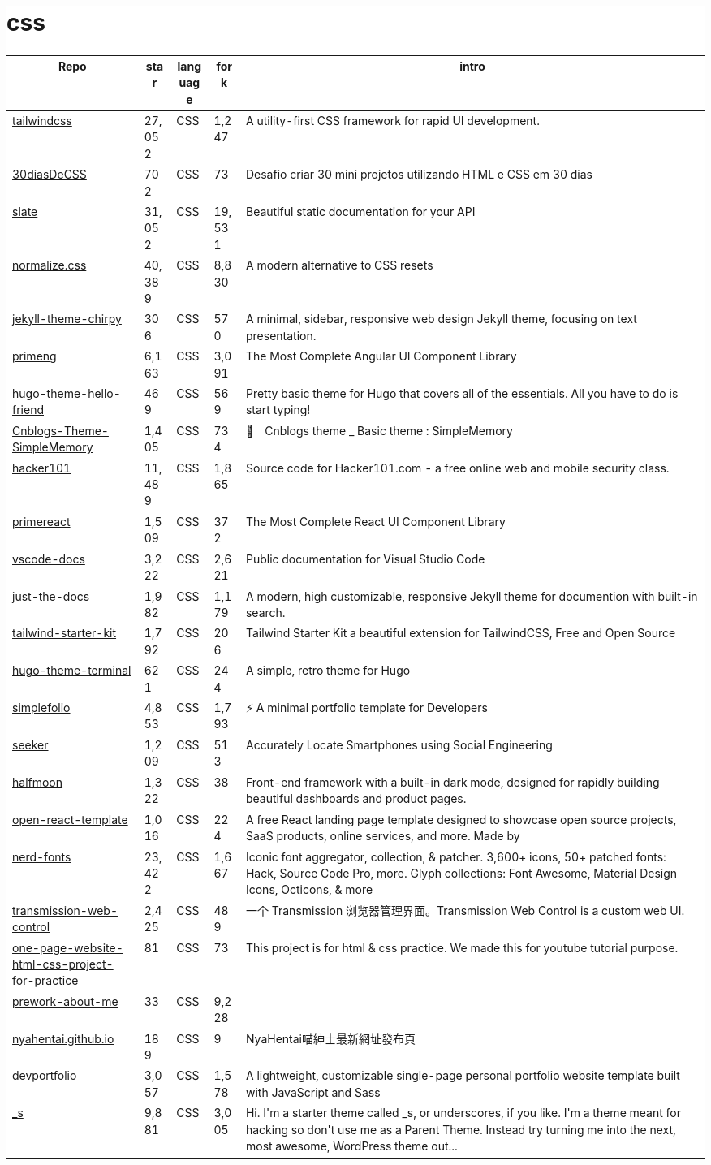 
# css

Repo|star|language|fork|intro
-|-|-|-|-
[tailwindcss](https://github.com/tailwindlabs/tailwindcss)|27,052|CSS|1,247|A utility-first CSS framework for rapid UI development.
[30diasDeCSS](https://github.com/MilenaCarecho/30diasDeCSS)|702|CSS|73|Desafio criar 30 mini projetos utilizando HTML e CSS em 30 dias
[slate](https://github.com/slatedocs/slate)|31,052|CSS|19,531|Beautiful static documentation for your API
[normalize.css](https://github.com/necolas/normalize.css)|40,389|CSS|8,830|A modern alternative to CSS resets
[jekyll-theme-chirpy](https://github.com/cotes2020/jekyll-theme-chirpy)|306|CSS|570|A minimal, sidebar, responsive web design Jekyll theme, focusing on text presentation.
[primeng](https://github.com/primefaces/primeng)|6,163|CSS|3,091|The Most Complete Angular UI Component Library
[hugo-theme-hello-friend](https://github.com/panr/hugo-theme-hello-friend)|469|CSS|569|Pretty basic theme for Hugo that covers all of the essentials. All you have to do is start typing!
[Cnblogs-Theme-SimpleMemory](https://github.com/BNDong/Cnblogs-Theme-SimpleMemory)|1,405|CSS|734|🍭　Cnblogs theme _ Basic theme : SimpleMemory
[hacker101](https://github.com/Hacker0x01/hacker101)|11,489|CSS|1,865|Source code for Hacker101.com - a free online web and mobile security class.
[primereact](https://github.com/primefaces/primereact)|1,509|CSS|372|The Most Complete React UI Component Library
[vscode-docs](https://github.com/microsoft/vscode-docs)|3,222|CSS|2,621|Public documentation for Visual Studio Code
[just-the-docs](https://github.com/pmarsceill/just-the-docs)|1,982|CSS|1,179|A modern, high customizable, responsive Jekyll theme for documention with built-in search.
[tailwind-starter-kit](https://github.com/creativetimofficial/tailwind-starter-kit)|1,792|CSS|206|Tailwind Starter Kit a beautiful extension for TailwindCSS, Free and Open Source
[hugo-theme-terminal](https://github.com/panr/hugo-theme-terminal)|621|CSS|244|A simple, retro theme for Hugo
[simplefolio](https://github.com/cobidev/simplefolio)|4,853|CSS|1,793|⚡️ A minimal portfolio template for Developers
[seeker](https://github.com/thewhiteh4t/seeker)|1,209|CSS|513|Accurately Locate Smartphones using Social Engineering
[halfmoon](https://github.com/halfmoonui/halfmoon)|1,322|CSS|38|Front-end framework with a built-in dark mode, designed for rapidly building beautiful dashboards and product pages.
[open-react-template](https://github.com/cruip/open-react-template)|1,016|CSS|224|A free React landing page template designed to showcase open source projects, SaaS products, online services, and more. Made by
[nerd-fonts](https://github.com/ryanoasis/nerd-fonts)|23,422|CSS|1,667|Iconic font aggregator, collection, & patcher. 3,600+ icons, 50+ patched fonts: Hack, Source Code Pro, more. Glyph collections: Font Awesome, Material Design Icons, Octicons, & more
[transmission-web-control](https://github.com/ronggang/transmission-web-control)|2,425|CSS|489|一个 Transmission 浏览器管理界面。Transmission Web Control is a custom web UI.
[one-page-website-html-css-project-for-practice](https://github.com/WebCifar/one-page-website-html-css-project-for-practice)|81|CSS|73|This project is for html & css practice. We made this for youtube tutorial purpose.
[prework-about-me](https://github.com/coding-boot-camp/prework-about-me)|33|CSS|9,228|
[nyahentai.github.io](https://github.com/nyahentai/nyahentai.github.io)|189|CSS|9|NyaHentai喵紳士最新網址發布頁
[devportfolio](https://github.com/RyanFitzgerald/devportfolio)|3,057|CSS|1,578|A lightweight, customizable single-page personal portfolio website template built with JavaScript and Sass
[_s](https://github.com/Automattic/_s)|9,881|CSS|3,005|Hi. I'm a starter theme called _s, or underscores, if you like. I'm a theme meant for hacking so don't use me as a Parent Theme. Instead try turning me into the next, most awesome, WordPress theme out...
